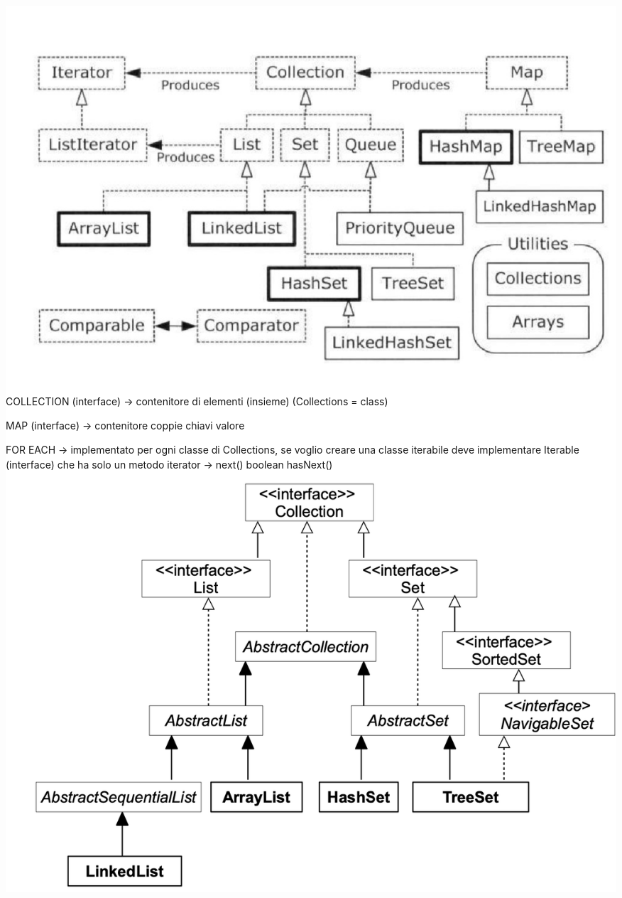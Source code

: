 ![Screenshot 2023-12-05 alle 16.35.51.png](opp%2078bb37cfa4214c0b92f65055fc8125a0/Screenshot_2023-12-05_alle_16.35.51.png)

COLLECTION (interface) → contenitore di elementi (insieme) (Collections = class)

MAP (interface) → contenitore coppie chiavi valore 

FOR EACH → implementato per ogni classe di Collections, se voglio creare una classe iterabile deve implementare Iterable (interface) che ha solo un metodo iterator → next()   boolean hasNext()

![Screenshot 2023-12-05 alle 16.50.09.png](opp%2078bb37cfa4214c0b92f65055fc8125a0/Screenshot_2023-12-05_alle_16.50.09.png)